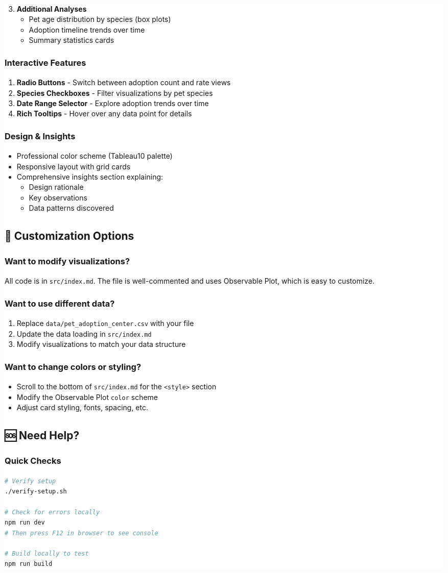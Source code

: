 3. **Additional Analyses**
   - Pet age distribution by species (box plots)
   - Adoption timeline trends over time
   - Summary statistics cards

### Interactive Features

1. **Radio Buttons** - Switch between adoption count and rate views
2. **Species Checkboxes** - Filter visualizations by pet species
3. **Date Range Selector** - Explore adoption trends over time
4. **Rich Tooltips** - Hover over any data point for details

### Design & Insights

- Professional color scheme (Tableau10 palette)
- Responsive layout with grid cards
- Comprehensive insights section explaining:
  - Design rationale
  - Key observations
  - Data patterns discovered

## 🔧 Customization Options

### Want to modify visualizations?

All code is in `src/index.md`. The file is well-commented and uses Observable Plot, which is easy to customize.

### Want to use different data?

1. Replace `data/pet_adoption_center.csv` with your file
2. Update the data loading in `src/index.md`
3. Modify visualizations to match your data structure

### Want to change colors or styling?

- Scroll to the bottom of `src/index.md` for the `<style>` section
- Modify the Observable Plot `color` scheme
- Adjust card styling, fonts, spacing, etc.

## 🆘 Need Help?

### Quick Checks
```bash
# Verify setup
./verify-setup.sh

# Check for errors locally
npm run dev
# Then press F12 in browser to see console

# Build locally to test
npm run build
```

